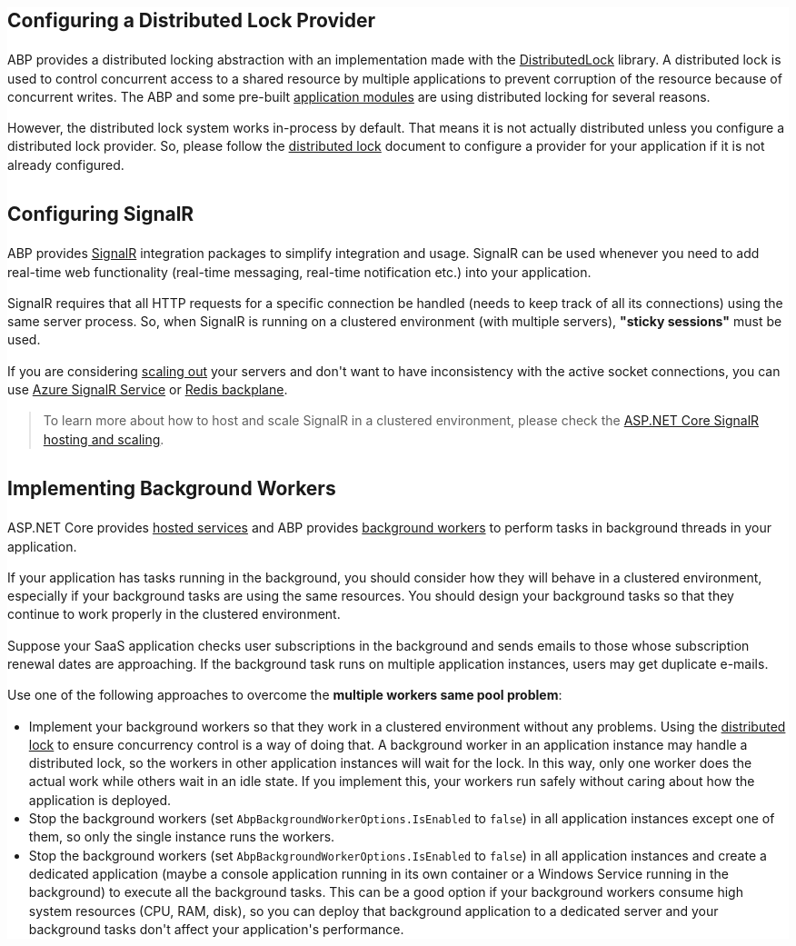## Configuring a Distributed Lock Provider

ABP provides a distributed locking abstraction with an implementation made with the [DistributedLock](https://github.com/madelson/DistributedLock) library. A distributed lock is used to control concurrent access to a shared resource by multiple applications to prevent corruption of the resource because of concurrent writes. The ABP and some pre-built [application modules](../modules) are using distributed locking for several reasons.

However, the distributed lock system works in-process by default. That means it is not actually distributed unless you configure a distributed lock provider. So, please follow the [distributed lock](../framework/infrastructure/distributed-locking.md) document to configure a provider for your application if it is not already configured.

## Configuring SignalR

ABP provides [SignalR](../framework/real-time/signalr.md) integration packages to simplify integration and usage. SignalR can be used whenever you need to add real-time web functionality (real-time messaging, real-time notification etc.) into your application. 

SignalR requires that all HTTP requests for a specific connection be handled (needs to keep track of all its connections) using the same server process. So, when SignalR is running on a clustered environment (with multiple servers), **"sticky sessions"** must be used.

If you are considering [scaling out](https://learn.microsoft.com/en-us/aspnet/core/signalr/scale?view=aspnetcore-6.0#scale-out) your servers and don't want to have inconsistency with the active socket connections, you can use [Azure SignalR Service](https://learn.microsoft.com/en-us/aspnet/core/signalr/scale?view=aspnetcore-6.0#azure-signalr-service) or [Redis backplane](https://learn.microsoft.com/en-us/aspnet/core/signalr/scale?view=aspnetcore-6.0#redis-backplane).

> To learn more about how to host and scale SignalR in a clustered environment, please check the [ASP.NET Core SignalR hosting and scaling](https://learn.microsoft.com/en-us/aspnet/core/signalr/scale?view=aspnetcore-6.0).

## Implementing Background Workers

ASP.NET Core provides [hosted services](https://docs.microsoft.com/en-us/aspnet/core/fundamentals/host/hosted-services) and ABP provides [background workers](../framework/infrastructure/background-workers) to perform tasks in background threads in your application.

If your application has tasks running in the background, you should consider how they will behave in a clustered environment, especially if your background tasks are using the same resources. You should design your background tasks so that they continue to work properly in the clustered environment.

Suppose your SaaS application checks user subscriptions in the background and sends emails to those whose subscription renewal dates are approaching. If the background task runs on multiple application instances, users may get duplicate e-mails. 

Use one of the following approaches to overcome the **multiple workers same pool problem**:

* Implement your background workers so that they work in a clustered environment without any problems. Using the [distributed lock](../framework/infrastructure/distributed-locking.md) to ensure concurrency control is a way of doing that. A background worker in an application instance may handle a distributed lock, so the workers in other application instances will wait for the lock. In this way, only one worker does the actual work while others wait in an idle state. If you implement this, your workers run safely without caring about how the application is deployed.
* Stop the background workers (set `AbpBackgroundWorkerOptions.IsEnabled` to `false`) in all application instances except one of them, so only the single instance runs the workers.
* Stop the background workers (set `AbpBackgroundWorkerOptions.IsEnabled` to `false`) in all application instances and create a dedicated application (maybe a console application running in its own container or a Windows Service running in the background) to execute all the background tasks. This can be a good option if your background workers consume high system resources (CPU, RAM, disk), so you can deploy that background application to a dedicated server and your background tasks don't affect your application's performance.
